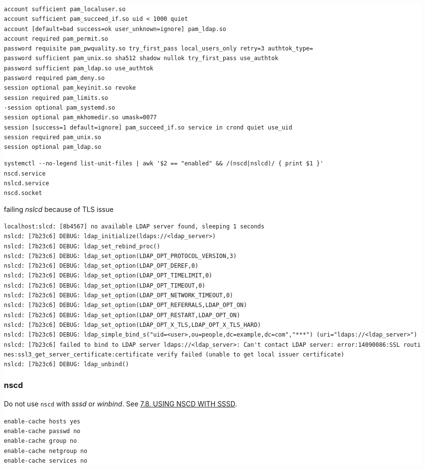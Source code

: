 ``` shell
account sufficient pam_localuser.so
account sufficient pam_succeed_if.so uid < 1000 quiet
account [default=bad success=ok user_unknown=ignore] pam_ldap.so
account required pam_permit.so
password requisite pam_pwquality.so try_first_pass local_users_only retry=3 authtok_type=
password sufficient pam_unix.so sha512 shadow nullok try_first_pass use_authtok
password sufficient pam_ldap.so use_authtok
password required pam_deny.so
session optional pam_keyinit.so revoke
session required pam_limits.so
-session optional pam_systemd.so
session optional pam_mkhomedir.so umask=0077
session [success=1 default=ignore] pam_succeed_if.so service in crond quiet use_uid
session required pam_unix.so
session optional pam_ldap.so
```

``` shell
systemctl --no-legend list-unit-files | awk '$2 == "enabled" && /(nscd|nslcd)/ { print $1 }'
nscd.service
nslcd.service
nscd.socket
```

failing *nslcd* because of TLS issue

``` shell
localhost:slcd: [8b4567] no available LDAP server found, sleeping 1 seconds
nslcd: [7b23c6] DEBUG: ldap_initialize(ldaps://<ldap_server>)
nslcd: [7b23c6] DEBUG: ldap_set_rebind_proc()
nslcd: [7b23c6] DEBUG: ldap_set_option(LDAP_OPT_PROTOCOL_VERSION,3)
nslcd: [7b23c6] DEBUG: ldap_set_option(LDAP_OPT_DEREF,0)
nslcd: [7b23c6] DEBUG: ldap_set_option(LDAP_OPT_TIMELIMIT,0)
nslcd: [7b23c6] DEBUG: ldap_set_option(LDAP_OPT_TIMEOUT,0)
nslcd: [7b23c6] DEBUG: ldap_set_option(LDAP_OPT_NETWORK_TIMEOUT,0)
nslcd: [7b23c6] DEBUG: ldap_set_option(LDAP_OPT_REFERRALS,LDAP_OPT_ON)
nslcd: [7b23c6] DEBUG: ldap_set_option(LDAP_OPT_RESTART,LDAP_OPT_ON)
nslcd: [7b23c6] DEBUG: ldap_set_option(LDAP_OPT_X_TLS,LDAP_OPT_X_TLS_HARD)
nslcd: [7b23c6] DEBUG: ldap_simple_bind_s("uid=<user>,ou=people,dc=example,dc=com","***") (uri="ldaps://<ldap_server>")
nslcd: [7b23c6] failed to bind to LDAP server ldaps://<ldap_server>: Can't contact LDAP server: error:14090086:SSL routines:ssl3_get_server_certificate:certificate verify failed (unable to get local issuer certificate)
nslcd: [7b23c6] DEBUG: ldap_unbind()
```

### nscd

Do not use `nscd` with *sssd* or *winbind*. See [7.8. USING NSCD WITH SSSD](https://access.redhat.com/documentation/en-us/red_hat_enterprise_linux/7/html/system-level_authentication_guide/usingnscd-sssd).

``` shell
enable-cache hosts yes
enable-cache passwd no
enable-cache group no
enable-cache netgroup no
enable-cache services no
```
